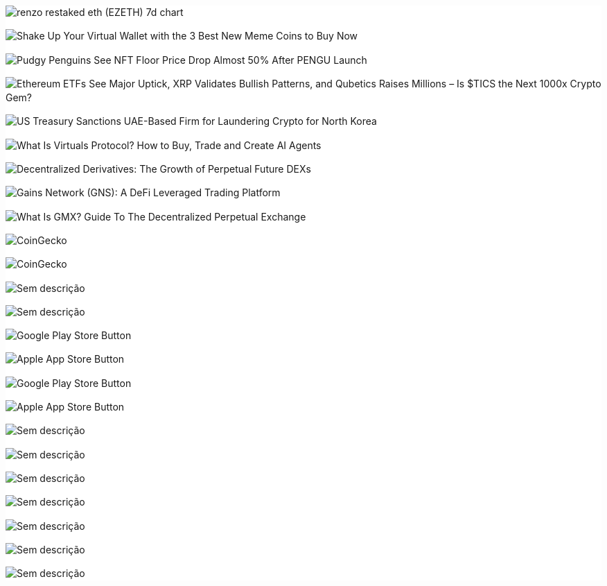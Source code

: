 ![renzo restaked eth (EZETH) 7d chart]()

![Shake Up Your Virtual Wallet with the 3 Best New Meme Coins to Buy Now]()

![Pudgy Penguins See NFT Floor Price Drop Almost 50% After PENGU Launch]()

![Ethereum ETFs See Major Uptick, XRP Validates Bullish Patterns, and Qubetics Raises Millions – Is $TICS the Next 1000x Crypto Gem?]()

![US Treasury Sanctions UAE-Based Firm for Laundering Crypto for North Korea]()

![What Is Virtuals Protocol? How to Buy, Trade and Create AI Agents]()

![Decentralized Derivatives: The Growth of Perpetual Future DEXs]()

![Gains Network (GNS): A DeFi Leveraged Trading Platform]()

![What Is GMX? Guide To The Decentralized Perpetual Exchange]()

![CoinGecko]()

![CoinGecko]()

![Sem descrição]()

![Sem descrição]()

![Google Play Store Button]()

![Apple App Store Button]()

![Google Play Store Button]()

![Apple App Store Button]()

![Sem descrição]()

![Sem descrição]()

![Sem descrição]()

![Sem descrição]()

![Sem descrição]()

![Sem descrição]()

![Sem descrição]()
